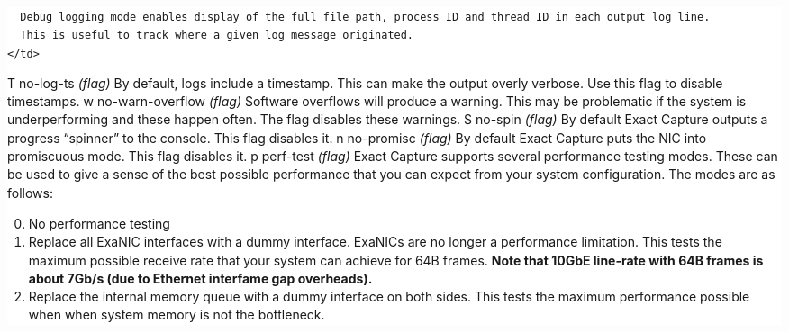       Debug logging mode enables display of the full file path, process ID and thread ID in each output log line.
      This is useful to track where a given log message originated.
    </td>      
  </tr>
  <tr>
    <td>T</td>
    <td>no-log-ts</td>
    <td><em>(flag)</em></td>
    <td>                          
      By default, logs include a timestamp.
      This can make the output overly verbose.
      Use this flag to disable timestamps.
    </td>      
  </tr>
  <tr>
    <td>w</td>
    <td>no-warn-overflow</td>
    <td><em>(flag)</em></td>
    <td>                          
      Software overflows will produce a warning.
      This may be problematic if the system is underperforming and these happen often.
      The flag disables these warnings.
    </td>      
  </tr>
  <tr>
    <td>S</td>
    <td>no-spin</td>
    <td><em>(flag)</em></td>
    <td>                          
      By default Exact Capture outputs a progress “spinner” to the console.
      This flag disables it.
    </td>      
  </tr>
  <tr>
    <td>n</td>
    <td>no-promisc</td>
    <td><em>(flag)</em></td>
    <td>                          
      By default Exact Capture puts the NIC into promiscuous mode.
      This flag disables it.
    </td>      
  </tr>
  <tr>
    <td>p</td>
    <td>perf-test</td>
    <td><em>(flag)</em></td>
    <td>                          
      Exact Capture supports several performance testing modes.
      These can be used to give a sense of the best possible performance that you can expect from your system configuration.
      The modes are as follows:
      <ol start="0">
        <li> No performance testing </li>
        <li>
          Replace all ExaNIC interfaces with a dummy interface.
          ExaNICs are no longer a performance limitation.
          This tests the maximum possible receive rate that your system can achieve for 64B frames.
          <strong>Note that 10GbE line-rate with 64B frames is about 7Gb/s (due to Ethernet interfame gap overheads).</strong>          
        </li>
        <li>
          Replace the internal memory queue with a dummy interface on both sides.
          This tests the maximum performance possible when when system memory is not the bottleneck.
